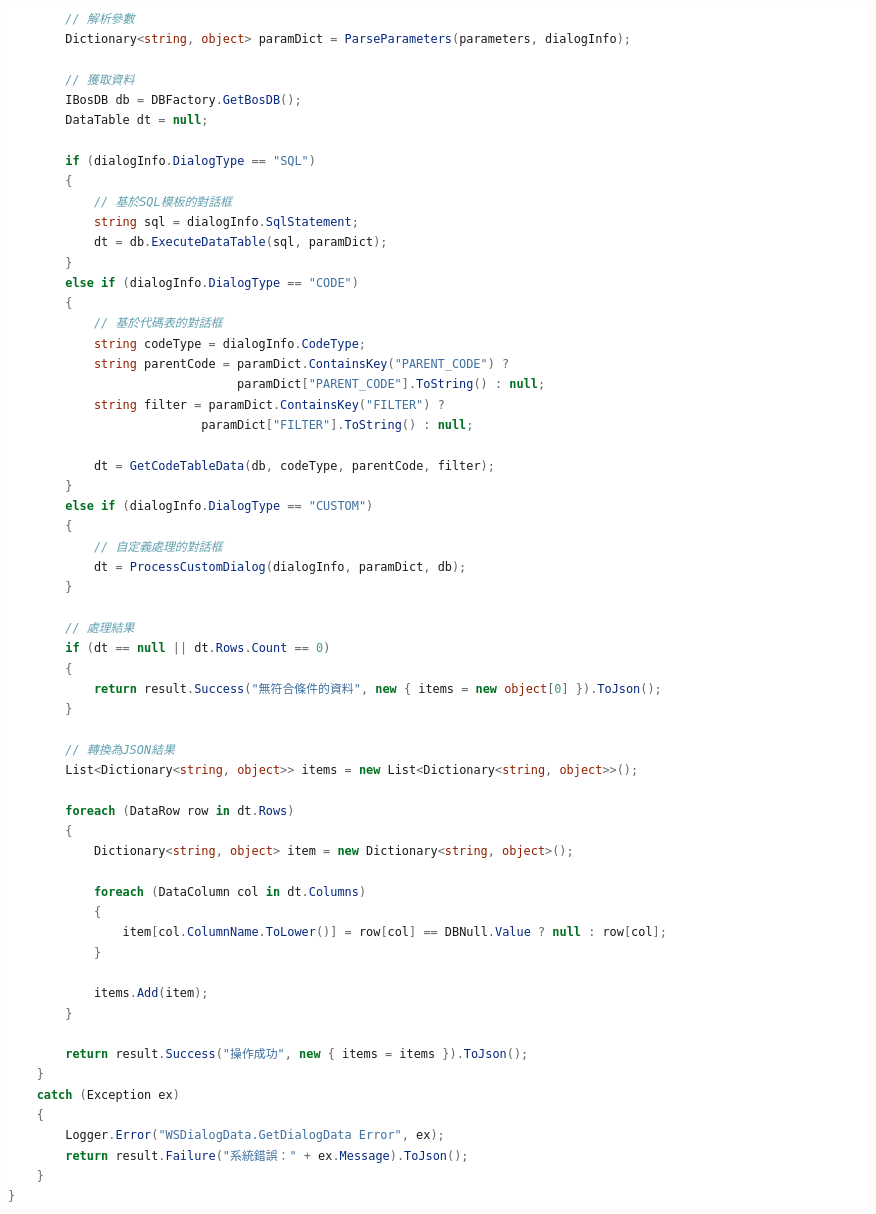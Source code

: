 ```csharp
        // 解析參數
        Dictionary<string, object> paramDict = ParseParameters(parameters, dialogInfo);
        
        // 獲取資料
        IBosDB db = DBFactory.GetBosDB();
        DataTable dt = null;
        
        if (dialogInfo.DialogType == "SQL")
        {
            // 基於SQL模板的對話框
            string sql = dialogInfo.SqlStatement;
            dt = db.ExecuteDataTable(sql, paramDict);
        }
        else if (dialogInfo.DialogType == "CODE")
        {
            // 基於代碼表的對話框
            string codeType = dialogInfo.CodeType;
            string parentCode = paramDict.ContainsKey("PARENT_CODE") ? 
                                paramDict["PARENT_CODE"].ToString() : null;
            string filter = paramDict.ContainsKey("FILTER") ? 
                           paramDict["FILTER"].ToString() : null;
            
            dt = GetCodeTableData(db, codeType, parentCode, filter);
        }
        else if (dialogInfo.DialogType == "CUSTOM")
        {
            // 自定義處理的對話框
            dt = ProcessCustomDialog(dialogInfo, paramDict, db);
        }
        
        // 處理結果
        if (dt == null || dt.Rows.Count == 0)
        {
            return result.Success("無符合條件的資料", new { items = new object[0] }).ToJson();
        }
        
        // 轉換為JSON結果
        List<Dictionary<string, object>> items = new List<Dictionary<string, object>>();
        
        foreach (DataRow row in dt.Rows)
        {
            Dictionary<string, object> item = new Dictionary<string, object>();
            
            foreach (DataColumn col in dt.Columns)
            {
                item[col.ColumnName.ToLower()] = row[col] == DBNull.Value ? null : row[col];
            }
            
            items.Add(item);
        }
        
        return result.Success("操作成功", new { items = items }).ToJson();
    }
    catch (Exception ex)
    {
        Logger.Error("WSDialogData.GetDialogData Error", ex);
        return result.Failure("系統錯誤：" + ex.Message).ToJson();
    }
}
```
